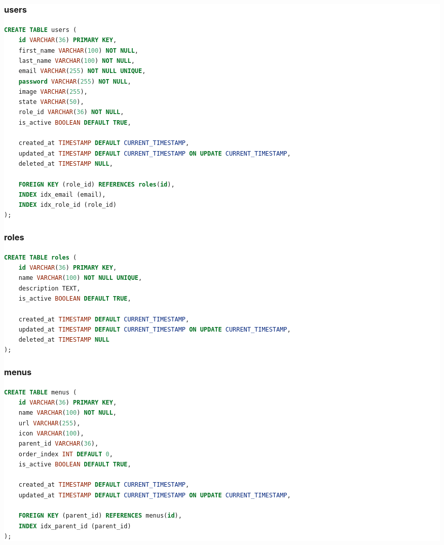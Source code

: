 ### users
```sql
CREATE TABLE users (
    id VARCHAR(36) PRIMARY KEY,
    first_name VARCHAR(100) NOT NULL,
    last_name VARCHAR(100) NOT NULL,
    email VARCHAR(255) NOT NULL UNIQUE,
    password VARCHAR(255) NOT NULL,
    image VARCHAR(255),
    state VARCHAR(50),
    role_id VARCHAR(36) NOT NULL,
    is_active BOOLEAN DEFAULT TRUE,

    created_at TIMESTAMP DEFAULT CURRENT_TIMESTAMP,
    updated_at TIMESTAMP DEFAULT CURRENT_TIMESTAMP ON UPDATE CURRENT_TIMESTAMP,
    deleted_at TIMESTAMP NULL,

    FOREIGN KEY (role_id) REFERENCES roles(id),
    INDEX idx_email (email),
    INDEX idx_role_id (role_id)
);
```

### roles
```sql
CREATE TABLE roles (
    id VARCHAR(36) PRIMARY KEY,
    name VARCHAR(100) NOT NULL UNIQUE,
    description TEXT,
    is_active BOOLEAN DEFAULT TRUE,

    created_at TIMESTAMP DEFAULT CURRENT_TIMESTAMP,
    updated_at TIMESTAMP DEFAULT CURRENT_TIMESTAMP ON UPDATE CURRENT_TIMESTAMP,
    deleted_at TIMESTAMP NULL
);
```

### menus
```sql
CREATE TABLE menus (
    id VARCHAR(36) PRIMARY KEY,
    name VARCHAR(100) NOT NULL,
    url VARCHAR(255),
    icon VARCHAR(100),
    parent_id VARCHAR(36),
    order_index INT DEFAULT 0,
    is_active BOOLEAN DEFAULT TRUE,

    created_at TIMESTAMP DEFAULT CURRENT_TIMESTAMP,
    updated_at TIMESTAMP DEFAULT CURRENT_TIMESTAMP ON UPDATE CURRENT_TIMESTAMP,

    FOREIGN KEY (parent_id) REFERENCES menus(id),
    INDEX idx_parent_id (parent_id)
);
```
